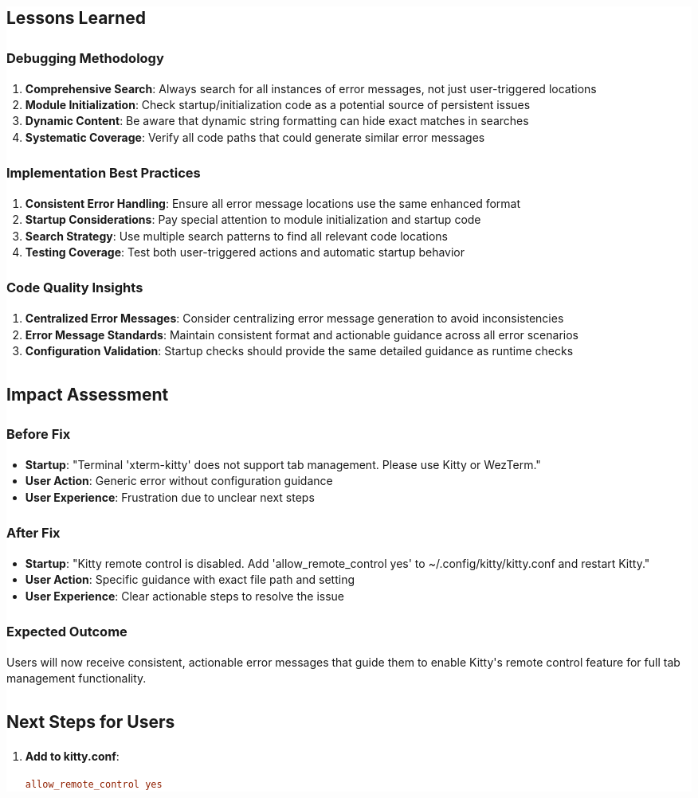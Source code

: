 ## Lessons Learned

### Debugging Methodology
1. **Comprehensive Search**: Always search for all instances of error messages, not just user-triggered locations
2. **Module Initialization**: Check startup/initialization code as a potential source of persistent issues
3. **Dynamic Content**: Be aware that dynamic string formatting can hide exact matches in searches
4. **Systematic Coverage**: Verify all code paths that could generate similar error messages

### Implementation Best Practices
1. **Consistent Error Handling**: Ensure all error message locations use the same enhanced format
2. **Startup Considerations**: Pay special attention to module initialization and startup code
3. **Search Strategy**: Use multiple search patterns to find all relevant code locations
4. **Testing Coverage**: Test both user-triggered actions and automatic startup behavior

### Code Quality Insights
1. **Centralized Error Messages**: Consider centralizing error message generation to avoid inconsistencies
2. **Error Message Standards**: Maintain consistent format and actionable guidance across all error scenarios
3. **Configuration Validation**: Startup checks should provide the same detailed guidance as runtime checks

## Impact Assessment

### Before Fix
- **Startup**: "Terminal 'xterm-kitty' does not support tab management. Please use Kitty or WezTerm."
- **User Action**: Generic error without configuration guidance
- **User Experience**: Frustration due to unclear next steps

### After Fix
- **Startup**: "Kitty remote control is disabled. Add 'allow_remote_control yes' to ~/.config/kitty/kitty.conf and restart Kitty."
- **User Action**: Specific guidance with exact file path and setting
- **User Experience**: Clear actionable steps to resolve the issue

### Expected Outcome
Users will now receive consistent, actionable error messages that guide them to enable Kitty's remote control feature for full tab management functionality.

## Next Steps for Users

1. **Add to kitty.conf**:
   ```conf
   allow_remote_control yes
   ```
